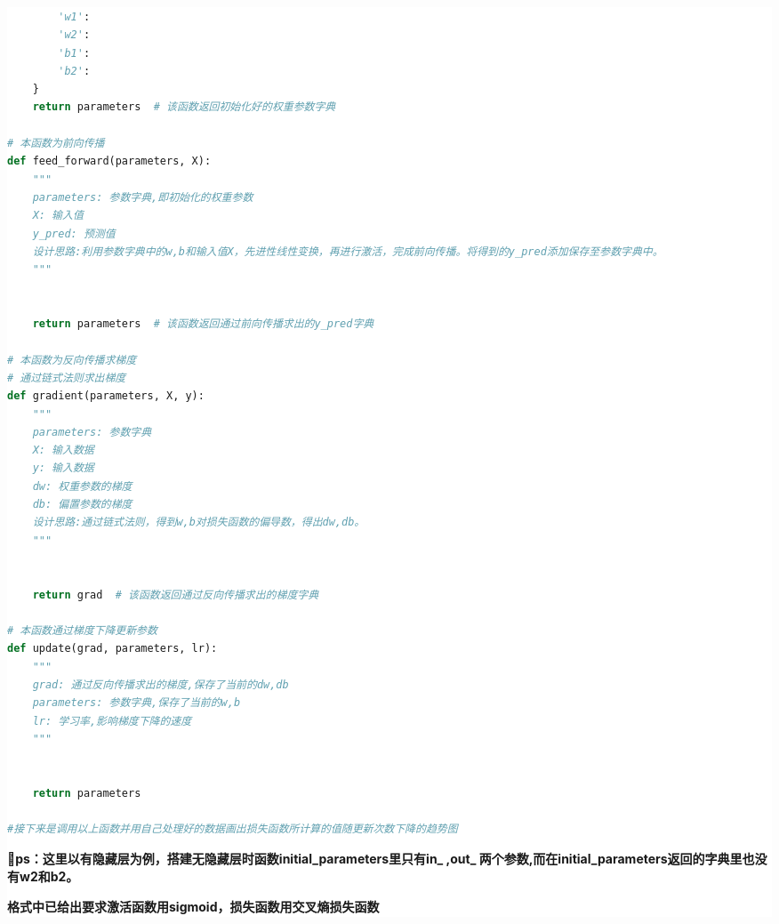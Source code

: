 ```python
        'w1':
        'w2':
        'b1':
        'b2':
    }
    return parameters  # 该函数返回初始化好的权重参数字典

# 本函数为前向传播
def feed_forward(parameters, X):
    """
    parameters: 参数字典,即初始化的权重参数
    X: 输入值
    y_pred: 预测值
    设计思路:利用参数字典中的w,b和输入值X，先进性线性变换，再进行激活，完成前向传播。将得到的y_pred添加保存至参数字典中。
    """
  

    return parameters  # 该函数返回通过前向传播求出的y_pred字典

# 本函数为反向传播求梯度
# 通过链式法则求出梯度
def gradient(parameters, X, y):
    """
    parameters: 参数字典
    X: 输入数据
    y: 输入数据
    dw: 权重参数的梯度
    db: 偏置参数的梯度
    设计思路:通过链式法则，得到w,b对损失函数的偏导数，得出dw,db。
    """
    
    
    return grad  # 该函数返回通过反向传播求出的梯度字典

# 本函数通过梯度下降更新参数
def update(grad, parameters, lr):
    """
    grad: 通过反向传播求出的梯度,保存了当前的dw,db
    parameters: 参数字典,保存了当前的w,b
    lr: 学习率,影响梯度下降的速度
    """
    
    
    return parameters

#接下来是调用以上函数并用自己处理好的数据画出损失函数所计算的值随更新次数下降的趋势图
```

**📌ps：这里以有隐藏层为例，搭建无隐藏层时函数initial_parameters里只有in_ ,out_ 两个参数,而在initial_parameters返回的字典里也没有w2和b2。**

​	 **格式中已给出要求激活函数用sigmoid，损失函数用交叉熵损失函数**
